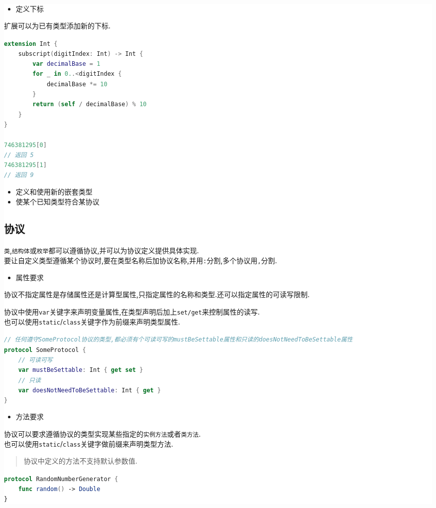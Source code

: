 * 定义下标

扩展可以为已有类型添加新的下标.

```Swift
extension Int {
    subscript(digitIndex: Int) -> Int {
        var decimalBase = 1
        for _ in 0..<digitIndex {
            decimalBase *= 10
        }
        return (self / decimalBase) % 10
    }
}

746381295[0]
// 返回 5
746381295[1]
// 返回 9
```

* 定义和使用新的嵌套类型
* 使某个已知类型符合某协议

## 协议

`类`,`结构体`或`枚举`都可以遵循协议,并可以为协议定义提供具体实现.  
要让自定义类型遵循某个协议时,要在类型名称后加协议名称,并用`:`分割,多个协议用`,`分割.

* 属性要求

协议不指定属性是存储属性还是计算型属性,只指定属性的名称和类型.还可以指定属性的可读写限制.

协议中使用`var`关键字来声明变量属性,在类型声明后加上`set/get`来控制属性的读写.  
也可以使用`static`/`class`关键字作为前缀来声明类型属性.

```Swift
// 任何遵守SomeProtocol协议的类型,都必须有个可读可写的mustBeSettable属性和只读的doesNotNeedToBeSettable属性
protocol SomeProtocol {
    // 可读可写
    var mustBeSettable: Int { get set }
    // 只读
    var doesNotNeedToBeSettable: Int { get }
}
```

* 方法要求

协议可以要求遵循协议的类型实现某些指定的`实例方法`或者`类方法`.  
也可以使用`static`/`class`关键字做前缀来声明类型方法.

> 协议中定义的方法不支持默认参数值.

```Swift
protocol RandomNumberGenerator {
    func random() -> Double
}
```
